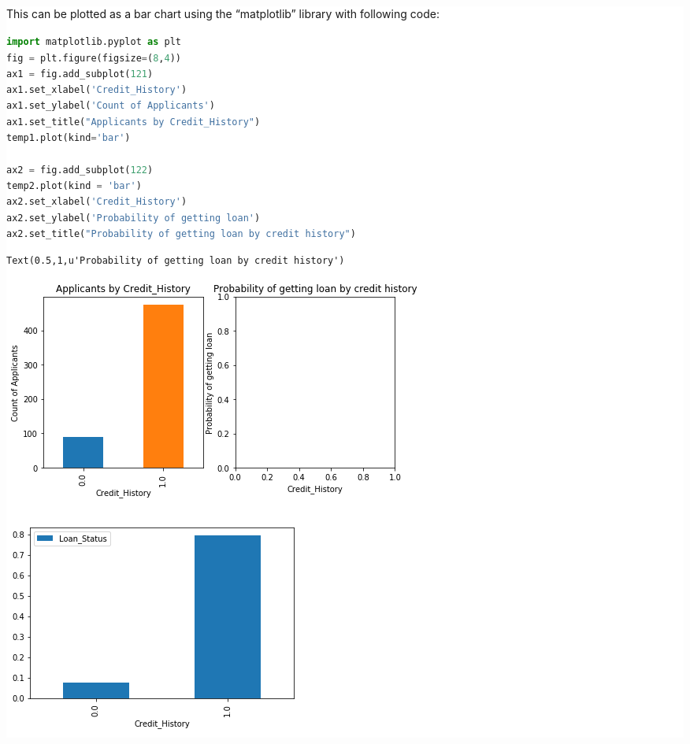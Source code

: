 

This can be plotted as a bar chart using the “matplotlib” library with following code:


```python
import matplotlib.pyplot as plt
fig = plt.figure(figsize=(8,4))
ax1 = fig.add_subplot(121)
ax1.set_xlabel('Credit_History')
ax1.set_ylabel('Count of Applicants')
ax1.set_title("Applicants by Credit_History")
temp1.plot(kind='bar')

ax2 = fig.add_subplot(122)
temp2.plot(kind = 'bar')
ax2.set_xlabel('Credit_History')
ax2.set_ylabel('Probability of getting loan')
ax2.set_title("Probability of getting loan by credit history")
```




    Text(0.5,1,u'Probability of getting loan by credit history')




![png](./Ass4Images/output_28_1.png)



![png](./Ass4Images/output_28_2.png)
